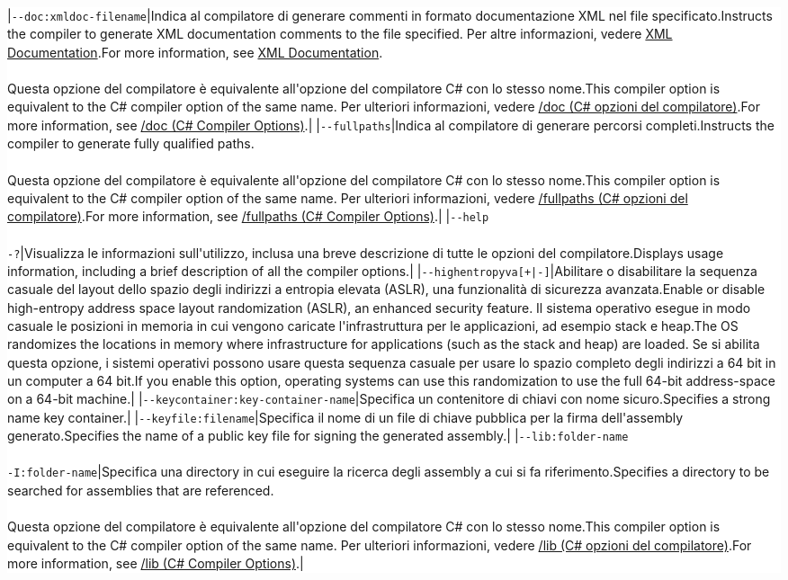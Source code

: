 |`--doc:xmldoc-filename`|<span data-ttu-id="85aed-138">Indica al compilatore di generare commenti in formato documentazione XML nel file specificato.</span><span class="sxs-lookup"><span data-stu-id="85aed-138">Instructs the compiler to generate XML documentation comments to the file specified.</span></span> <span data-ttu-id="85aed-139">Per altre informazioni, vedere [XML Documentation](xml-documentation.md).</span><span class="sxs-lookup"><span data-stu-id="85aed-139">For more information, see [XML Documentation](xml-documentation.md).</span></span><br /><br /><span data-ttu-id="85aed-140">Questa opzione del compilatore è equivalente all'opzione del compilatore C# con lo stesso nome.</span><span class="sxs-lookup"><span data-stu-id="85aed-140">This compiler option is equivalent to the C# compiler option of the same name.</span></span> <span data-ttu-id="85aed-141">Per ulteriori informazioni, vedere [&#47;doc &#40;C&#35; opzioni del compilatore&#41;](https://msdn.microsoft.com/library/3260k4x7.aspx).</span><span class="sxs-lookup"><span data-stu-id="85aed-141">For more information, see [&#47;doc &#40;C&#35; Compiler Options&#41;](https://msdn.microsoft.com/library/3260k4x7.aspx).</span></span>|
|`--fullpaths`|<span data-ttu-id="85aed-142">Indica al compilatore di generare percorsi completi.</span><span class="sxs-lookup"><span data-stu-id="85aed-142">Instructs the compiler to generate fully qualified paths.</span></span><br /><br /><span data-ttu-id="85aed-143">Questa opzione del compilatore è equivalente all'opzione del compilatore C# con lo stesso nome.</span><span class="sxs-lookup"><span data-stu-id="85aed-143">This compiler option is equivalent to the C# compiler option of the same name.</span></span> <span data-ttu-id="85aed-144">Per ulteriori informazioni, vedere [&#47;fullpaths &#40;C&#35; opzioni del compilatore&#41;](https://msdn.microsoft.com/library/d315xc66.aspx).</span><span class="sxs-lookup"><span data-stu-id="85aed-144">For more information, see [&#47;fullpaths &#40;C&#35; Compiler Options&#41;](https://msdn.microsoft.com/library/d315xc66.aspx).</span></span>|
|`--help`<br /><br />`-?`|<span data-ttu-id="85aed-145">Visualizza le informazioni sull'utilizzo, inclusa una breve descrizione di tutte le opzioni del compilatore.</span><span class="sxs-lookup"><span data-stu-id="85aed-145">Displays usage information, including a brief description of all the compiler options.</span></span>|
|<code>--highentropyva[+&#124;-]</code>|<span data-ttu-id="85aed-146">Abilitare o disabilitare la sequenza casuale del layout dello spazio degli indirizzi a entropia elevata (ASLR), una funzionalità di sicurezza avanzata.</span><span class="sxs-lookup"><span data-stu-id="85aed-146">Enable or disable high-entropy address space layout randomization (ASLR), an enhanced security feature.</span></span> <span data-ttu-id="85aed-147">Il sistema operativo esegue in modo casuale le posizioni in memoria in cui vengono caricate l'infrastruttura per le applicazioni, ad esempio stack e heap.</span><span class="sxs-lookup"><span data-stu-id="85aed-147">The OS randomizes the locations in memory where infrastructure for applications (such as the stack and heap) are loaded.</span></span> <span data-ttu-id="85aed-148">Se si abilita questa opzione, i sistemi operativi possono usare questa sequenza casuale per usare lo spazio completo degli indirizzi a 64 bit in un computer a 64 bit.</span><span class="sxs-lookup"><span data-stu-id="85aed-148">If you enable this option, operating systems can use this randomization to use the full 64-bit address-space on a 64-bit machine.</span></span>|
|`--keycontainer:key-container-name`|<span data-ttu-id="85aed-149">Specifica un contenitore di chiavi con nome sicuro.</span><span class="sxs-lookup"><span data-stu-id="85aed-149">Specifies a strong name key container.</span></span>|
|`--keyfile:filename`|<span data-ttu-id="85aed-150">Specifica il nome di un file di chiave pubblica per la firma dell'assembly generato.</span><span class="sxs-lookup"><span data-stu-id="85aed-150">Specifies the name of a public key file for signing the generated assembly.</span></span>|
|`--lib:folder-name`<br /><br />`-I:folder-name`|<span data-ttu-id="85aed-151">Specifica una directory in cui eseguire la ricerca degli assembly a cui si fa riferimento.</span><span class="sxs-lookup"><span data-stu-id="85aed-151">Specifies a directory to be searched for assemblies that are referenced.</span></span><br /><br /><span data-ttu-id="85aed-152">Questa opzione del compilatore è equivalente all'opzione del compilatore C# con lo stesso nome.</span><span class="sxs-lookup"><span data-stu-id="85aed-152">This compiler option is equivalent to the C# compiler option of the same name.</span></span> <span data-ttu-id="85aed-153">Per ulteriori informazioni, vedere [&#47;lib &#40;C&#35; opzioni del compilatore&#41;](https://msdn.microsoft.com/library/s5bac5fx.aspx).</span><span class="sxs-lookup"><span data-stu-id="85aed-153">For more information, see [&#47;lib &#40;C&#35; Compiler Options&#41;](https://msdn.microsoft.com/library/s5bac5fx.aspx).</span></span>|